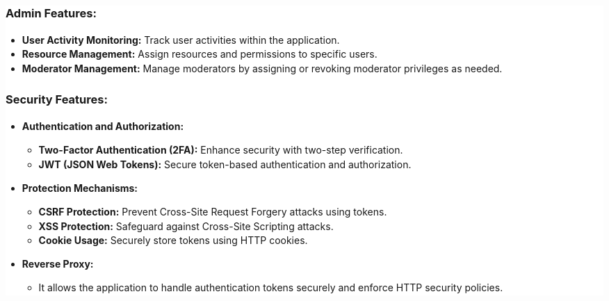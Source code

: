 ### Admin Features:

- **User Activity Monitoring:** Track user activities within the application.
- **Resource Management:** Assign resources and permissions to specific users.
- **Moderator Management:** Manage moderators by assigning or revoking moderator privileges as needed.

### Security Features:

- **Authentication and Authorization:**
  - **Two-Factor Authentication (2FA):** Enhance security with two-step verification.
  - **JWT (JSON Web Tokens):** Secure token-based authentication and authorization.

- **Protection Mechanisms:**
  - **CSRF Protection:** Prevent Cross-Site Request Forgery attacks using tokens.
  - **XSS Protection:** Safeguard against Cross-Site Scripting attacks.
  - **Cookie Usage:** Securely store tokens using HTTP cookies.
 
- **Reverse Proxy:**
  - It allows the application to handle authentication tokens securely and enforce HTTP security policies.
